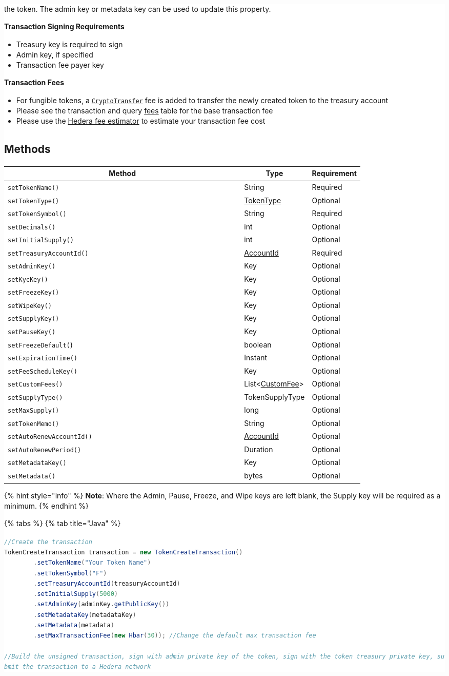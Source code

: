 the token. The admin key or metadata key can be used to update this property.</td></tr></tbody></table>

**Transaction Signing Requirements**

- Treasury key is required to sign
- Admin key, if specified
- Transaction fee payer key

**Transaction Fees**

- For fungible tokens, a [`CryptoTransfer`](https://docs.hedera.com/hedera/mainnet/fees) fee is added to transfer the newly created token to the treasury account
- Please see the transaction and query [fees](../../../networks/mainnet/fees/#transaction-and-query-fees) table for the base transaction fee
- Please use the [Hedera fee estimator](https://hedera.com/fees) to estimate your transaction fee cost

## Methods

<table><thead><tr><th width="447.3333333333333">Method</th><th>Type</th><th>Requirement</th></tr></thead><tbody><tr><td><code>setTokenName(<name>)</code></td><td>String</td><td>Required</td></tr><tr><td><code>setTokenType(<tokenType>)</code></td><td><a href="token-types.md">TokenType</a></td><td>Optional</td></tr><tr><td><code>setTokenSymbol(<symbol>)</code></td><td>String</td><td>Required</td></tr><tr><td><code>setDecimals(<decimal>)</code></td><td>int</td><td>Optional</td></tr><tr><td><code>setInitialSupply(<initialSupply>)</code></td><td>int</td><td>Optional</td></tr><tr><td><code>setTreasuryAccountId(<treasury>)</code></td><td><a href="../../deprecated/sdks/specialized-types.md#accountid">AccountId</a></td><td>Required</td></tr><tr><td><code>setAdminKey(<key>)</code></td><td>Key</td><td>Optional</td></tr><tr><td><code>setKycKey(<key>)</code></td><td>Key</td><td>Optional</td></tr><tr><td><code>setFreezeKey(<key>)</code></td><td>Key</td><td>Optional</td></tr><tr><td><code>setWipeKey(<key>)</code></td><td>Key</td><td>Optional</td></tr><tr><td><code>setSupplyKey(<key>)</code></td><td>Key</td><td>Optional</td></tr><tr><td><code>setPauseKey(<key>)</code></td><td>Key</td><td>Optional</td></tr><tr><td><code>setFreezeDefault(<freeze></code>)</td><td>boolean</td><td>Optional</td></tr><tr><td><code>setExpirationTime(<expirationTime>)</code></td><td>Instant</td><td>Optional</td></tr><tr><td><code>setFeeScheduleKey(<key>)</code></td><td>Key</td><td>Optional</td></tr><tr><td><code>setCustomFees(<customFees>)</code></td><td>List<<a href="custom-token-fees.md#custom-fee">CustomFee</a>></td><td>Optional</td></tr><tr><td><code>setSupplyType(<supplyType>)</code></td><td>TokenSupplyType</td><td>Optional</td></tr><tr><td><code>setMaxSupply(<maxSupply>)</code></td><td>long</td><td>Optional</td></tr><tr><td><code>setTokenMemo(<memo>)</code></td><td>String</td><td>Optional</td></tr><tr><td><code>setAutoRenewAccountId(<account>)</code></td><td><a href="../../deprecated/sdks/specialized-types.md#accountid">AccountId</a></td><td>Optional</td></tr><tr><td><code>setAutoRenewPeriod(<period>)</code></td><td>Duration</td><td>Optional</td></tr><tr><td><code>setMetadataKey(<key>)</code></td><td>Key</td><td>Optional</td></tr><tr><td><code>setMetadata(<bytes>)</code></td><td>bytes</td><td>Optional</td></tr></tbody></table>

{% hint style="info" %}
**Note**: Where the Admin, Pause, Freeze, and Wipe keys are left blank, the Supply key will be required as a minimum.
{% endhint %}

{% tabs %}
{% tab title="Java" %}

```java
//Create the transaction
TokenCreateTransaction transaction = new TokenCreateTransaction()
        .setTokenName("Your Token Name")
        .setTokenSymbol("F")
        .setTreasuryAccountId(treasuryAccountId)
        .setInitialSupply(5000)
        .setAdminKey(adminKey.getPublicKey())
        .setMetadataKey(metadataKey)
        .setMetadata(metadata)
        .setMaxTransactionFee(new Hbar(30)); //Change the default max transaction fee

//Build the unsigned transaction, sign with admin private key of the token, sign with the token treasury private key, submit the transaction to a Hedera network
```